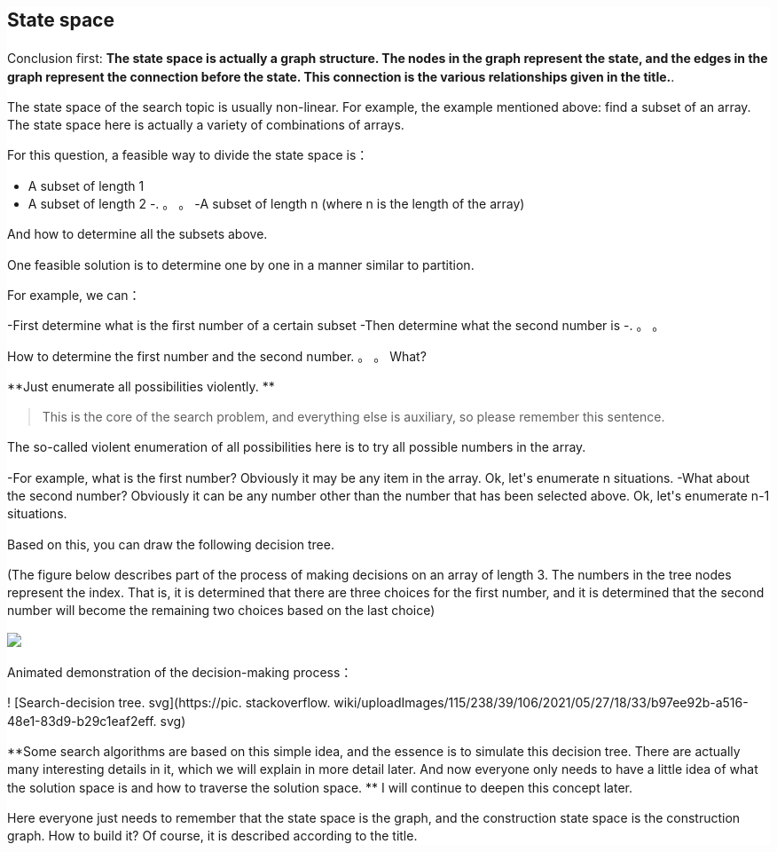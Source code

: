 ## State space

Conclusion first: **The state space is actually a graph structure. The nodes in the graph represent the state, and the edges in the graph represent the connection before the state. This connection is the various relationships given in the title.**.

The state space of the search topic is usually non-linear. For example, the example mentioned above: find a subset of an array. The state space here is actually a variety of combinations of arrays.

For this question, a feasible way to divide the state space is：

- A subset of length 1
- A subset of length 2 -. 。 。 -A subset of length n (where n is the length of the array)

And how to determine all the subsets above.

One feasible solution is to determine one by one in a manner similar to partition.

For example, we can：

-First determine what is the first number of a certain subset -Then determine what the second number is -. 。 。

How to determine the first number and the second number. 。 。 What?

**Just enumerate all possibilities violently. **

> This is the core of the search problem, and everything else is auxiliary, so please remember this sentence.

The so-called violent enumeration of all possibilities here is to try all possible numbers in the array.

-For example, what is the first number? Obviously it may be any item in the array. Ok, let's enumerate n situations. -What about the second number? Obviously it can be any number other than the number that has been selected above. Ok, let's enumerate n-1 situations.

Based on this, you can draw the following decision tree.

(The figure below describes part of the process of making decisions on an array of length 3. The numbers in the tree nodes represent the index. That is, it is determined that there are three choices for the first number, and it is determined that the second number will become the remaining two choices based on the last choice)

![](https://p.ipic.vip/xk7cqr.jpg)

Animated demonstration of the decision-making process：

! [Search-decision tree. svg](https://pic. stackoverflow. wiki/uploadImages/115/238/39/106/2021/05/27/18/33/b97ee92b-a516-48e1-83d9-b29c1eaf2eff. svg)

**Some search algorithms are based on this simple idea, and the essence is to simulate this decision tree. There are actually many interesting details in it, which we will explain in more detail later. And now everyone only needs to have a little idea of what the solution space is and how to traverse the solution space. ** I will continue to deepen this concept later.

Here everyone just needs to remember that the state space is the graph, and the construction state space is the construction graph. How to build it? Of course, it is described according to the title.
